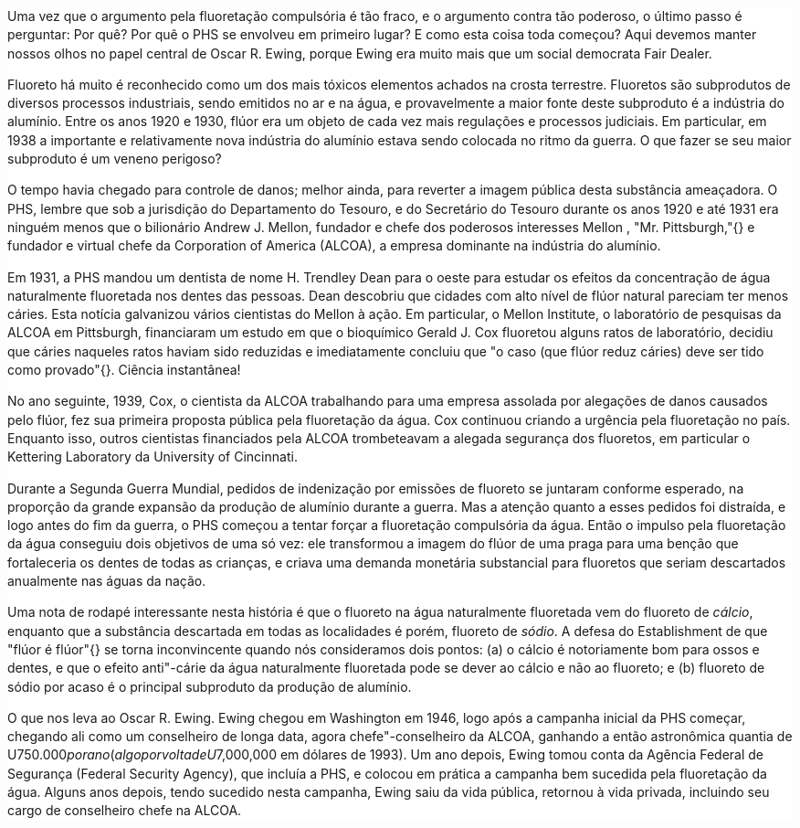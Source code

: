Uma vez que o argumento pela fluoretação compulsória é tão fraco, e o argumento contra tão poderoso, o último passo é perguntar: Por quê? Por quê o PHS se envolveu em primeiro lugar? E como esta coisa toda começou? Aqui devemos manter nossos olhos no papel central de Oscar R. Ewing, porque Ewing era muito mais que um social democrata Fair Dealer.

Fluoreto há muito é reconhecido como um dos mais tóxicos elementos achados na crosta terrestre. Fluoretos são subprodutos de diversos processos industriais, sendo emitidos no ar e na água, e provavelmente a maior fonte deste subproduto é a indústria do alumínio. Entre os anos 1920 e 1930, flúor era um objeto de cada vez mais regulações e processos judiciais. Em particular, em 1938 a importante e relativamente nova indústria do alumínio estava sendo colocada no ritmo da guerra. O que fazer se seu maior subproduto é um veneno perigoso?

O tempo havia chegado para controle de danos; melhor ainda, para reverter a imagem pública desta substância ameaçadora. O PHS, lembre que sob a jurisdição do Departamento do Tesouro, e do Secretário do Tesouro durante os anos 1920 e até 1931 era ninguém menos que o bilionário  Andrew J. Mellon, fundador e chefe dos poderosos interesses Mellon , "Mr. Pittsburgh,"{} e fundador e virtual chefe da Corporation of America (ALCOA), a empresa dominante na indústria do alumínio.

Em 1931, a PHS mandou um dentista de nome H. Trendley Dean para o oeste para estudar os efeitos da concentração de água naturalmente fluoretada nos dentes das pessoas. Dean descobriu que cidades com alto nível de flúor natural pareciam ter menos cáries. Esta notícia galvanizou vários cientistas do Mellon à ação. Em particular, o Mellon Institute, o laboratório de pesquisas da ALCOA em Pittsburgh, financiaram um estudo em que o bioquímico Gerald J. Cox fluoretou alguns ratos de laboratório, decidiu que cáries naqueles ratos haviam sido reduzidas e imediatamente concluiu que "o caso (que flúor reduz cáries) deve ser tido como provado"{}. Ciência instantânea!

No ano seguinte, 1939, Cox, o cientista da ALCOA trabalhando para uma empresa assolada por alegações de danos causados pelo flúor, fez sua primeira proposta pública pela fluoretação da água. Cox continuou criando a urgência pela fluoretação no país. Enquanto isso, outros cientistas financiados pela ALCOA trombeteavam a alegada segurança dos fluoretos, em particular o Kettering Laboratory da University of Cincinnati.

Durante a Segunda Guerra Mundial, pedidos de indenização por emissões de fluoreto se juntaram conforme esperado, na proporção da grande expansão da produção de alumínio durante a guerra. Mas a atenção quanto a esses pedidos foi distraída, e logo antes do fim da guerra, o PHS começou a tentar forçar a fluoretação compulsória da água. Então o impulso pela fluoretação da água conseguiu dois objetivos de uma só vez: ele transformou a imagem do flúor de uma praga para uma benção que fortaleceria os dentes de todas as crianças, e criava uma demanda monetária substancial para fluoretos que seriam descartados anualmente nas águas da nação.

Uma nota de rodapé interessante nesta história é que o fluoreto na água naturalmente fluoretada vem do fluoreto de _cálcio_, enquanto que a substância descartada em todas as localidades é porém, fluoreto de _sódio_. A defesa do Establishment de que "flúor é flúor"{} se torna inconvincente quando nós consideramos dois pontos: (a) o cálcio é notoriamente bom para ossos e dentes, e que o efeito anti"-cárie da água naturalmente fluoretada pode se dever ao cálcio e não ao fluoreto; e (b) fluoreto de sódio por acaso é o principal subproduto da produção de alumínio.

O que nos leva ao Oscar R. Ewing. Ewing chegou em Washington em 1946, logo após a campanha inicial da PHS começar, chegando ali como um conselheiro de longa data, agora chefe"-conselheiro da ALCOA, ganhando a então astronômica quantia de  U$750.000 por ano  (algo por volta de  U$7,000,000 em dólares de 1993). Um ano depois, Ewing tomou conta da Agência Federal de Segurança (Federal Security Agency), que incluía a PHS, e colocou em prática a campanha bem sucedida pela fluoretação da água. Alguns anos depois, tendo sucedido nesta campanha, Ewing saiu da vida pública, retornou à vida privada, incluindo seu cargo de conselheiro chefe na ALCOA.
